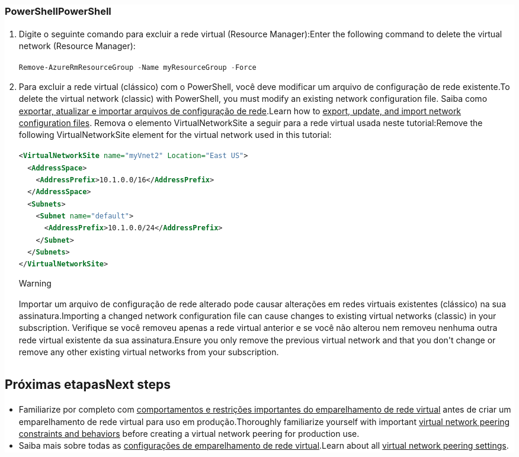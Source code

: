 ### <span data-ttu-id="fe67b-266"><a name="delete-powershell"></a>PowerShell</span><span class="sxs-lookup"><span data-stu-id="fe67b-266"><a name="delete-powershell"></a>PowerShell</span></span>

1. <span data-ttu-id="fe67b-267">Digite o seguinte comando para excluir a rede virtual (Resource Manager):</span><span class="sxs-lookup"><span data-stu-id="fe67b-267">Enter the following command to delete the virtual network (Resource Manager):</span></span>

    ```powershell
    Remove-AzureRmResourceGroup -Name myResourceGroup -Force
    ```

2. <span data-ttu-id="fe67b-268">Para excluir a rede virtual (clássico) com o PowerShell, você deve modificar um arquivo de configuração de rede existente.</span><span class="sxs-lookup"><span data-stu-id="fe67b-268">To delete the virtual network (classic) with PowerShell, you must modify an existing network configuration file.</span></span> <span data-ttu-id="fe67b-269">Saiba como [exportar, atualizar e importar arquivos de configuração de rede](virtual-networks-using-network-configuration-file.md).</span><span class="sxs-lookup"><span data-stu-id="fe67b-269">Learn how to [export, update, and import network configuration files](virtual-networks-using-network-configuration-file.md).</span></span> <span data-ttu-id="fe67b-270">Remova o elemento VirtualNetworkSite a seguir para a rede virtual usada neste tutorial:</span><span class="sxs-lookup"><span data-stu-id="fe67b-270">Remove the following VirtualNetworkSite element for the virtual network used in this tutorial:</span></span>

    ```xml
    <VirtualNetworkSite name="myVnet2" Location="East US">
      <AddressSpace>
        <AddressPrefix>10.1.0.0/16</AddressPrefix>
      </AddressSpace>
      <Subnets>
        <Subnet name="default">
          <AddressPrefix>10.1.0.0/24</AddressPrefix>
        </Subnet>
      </Subnets>
    </VirtualNetworkSite>
    ```

    > [!WARNING]
    > <span data-ttu-id="fe67b-271">Importar um arquivo de configuração de rede alterado pode causar alterações em redes virtuais existentes (clássico) na sua assinatura.</span><span class="sxs-lookup"><span data-stu-id="fe67b-271">Importing a changed network configuration file can cause changes to existing virtual networks (classic) in your subscription.</span></span> <span data-ttu-id="fe67b-272">Verifique se você removeu apenas a rede virtual anterior e se você não alterou nem removeu nenhuma outra rede virtual existente da sua assinatura.</span><span class="sxs-lookup"><span data-stu-id="fe67b-272">Ensure you only remove the previous virtual network and that you don't change or remove any other existing virtual networks from your subscription.</span></span> 

## <a name="next-steps"></a><span data-ttu-id="fe67b-273">Próximas etapas</span><span class="sxs-lookup"><span data-stu-id="fe67b-273">Next steps</span></span>

- <span data-ttu-id="fe67b-274">Familiarize por completo com [comportamentos e restrições importantes do emparelhamento de rede virtual](virtual-network-manage-peering.md#requirements-and-constraints) antes de criar um emparelhamento de rede virtual para uso em produção.</span><span class="sxs-lookup"><span data-stu-id="fe67b-274">Thoroughly familiarize yourself with important [virtual network peering constraints and behaviors](virtual-network-manage-peering.md#requirements-and-constraints) before creating a virtual network peering for production use.</span></span>
- <span data-ttu-id="fe67b-275">Saiba mais sobre todas as [configurações de emparelhamento de rede virtual](virtual-network-manage-peering.md#create-a-peering).</span><span class="sxs-lookup"><span data-stu-id="fe67b-275">Learn about all [virtual network peering settings](virtual-network-manage-peering.md#create-a-peering).</span></span>